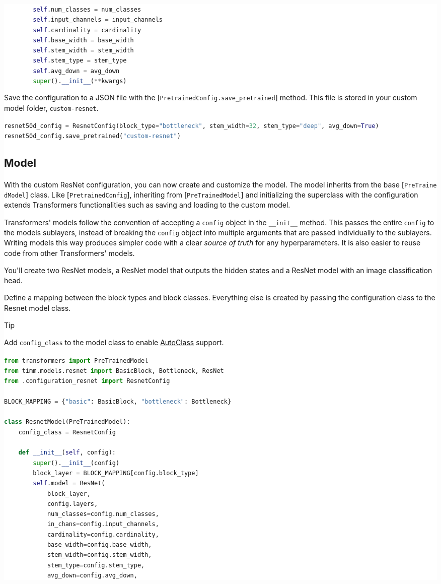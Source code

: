 ```py
        self.num_classes = num_classes
        self.input_channels = input_channels
        self.cardinality = cardinality
        self.base_width = base_width
        self.stem_width = stem_width
        self.stem_type = stem_type
        self.avg_down = avg_down
        super().__init__(**kwargs)
```

Save the configuration to a JSON file with the [`PretrainedConfig.save_pretrained`] method. This file is stored in your custom model folder, `custom-resnet`.

```py
resnet50d_config = ResnetConfig(block_type="bottleneck", stem_width=32, stem_type="deep", avg_down=True)
resnet50d_config.save_pretrained("custom-resnet")
```

## Model

With the custom ResNet configuration, you can now create and customize the model. The model inherits from the base [`PreTrainedModel`] class. Like [`PretrainedConfig`], inheriting from [`PreTrainedModel`] and initializing the superclass with the configuration extends Transformers functionalities such as saving and loading to the custom model.

Transformers' models follow the convention of accepting a `config` object in the `__init__` method. This passes the entire `config` to the models sublayers, instead of breaking the `config` object into multiple arguments that are passed individually to the sublayers. Writing models this way produces simpler code with a clear *source of truth* for any hyperparameters. It is also easier to reuse code from other Transformers' models.

You'll create two ResNet models, a ResNet model that outputs the hidden states and a ResNet model with an image classification head.

<hfoptions id="resnet">
<hfoption id="ResnetModel">

Define a mapping between the block types and block classes. Everything else is created by passing the configuration class to the Resnet model class.

> [!TIP]
> Add `config_class` to the model class to enable [AutoClass](#autoclass-support) support.

```py
from transformers import PreTrainedModel
from timm.models.resnet import BasicBlock, Bottleneck, ResNet
from .configuration_resnet import ResnetConfig

BLOCK_MAPPING = {"basic": BasicBlock, "bottleneck": Bottleneck}

class ResnetModel(PreTrainedModel):
    config_class = ResnetConfig

    def __init__(self, config):
        super().__init__(config)
        block_layer = BLOCK_MAPPING[config.block_type]
        self.model = ResNet(
            block_layer,
            config.layers,
            num_classes=config.num_classes,
            in_chans=config.input_channels,
            cardinality=config.cardinality,
            base_width=config.base_width,
            stem_width=config.stem_width,
            stem_type=config.stem_type,
            avg_down=config.avg_down,
```